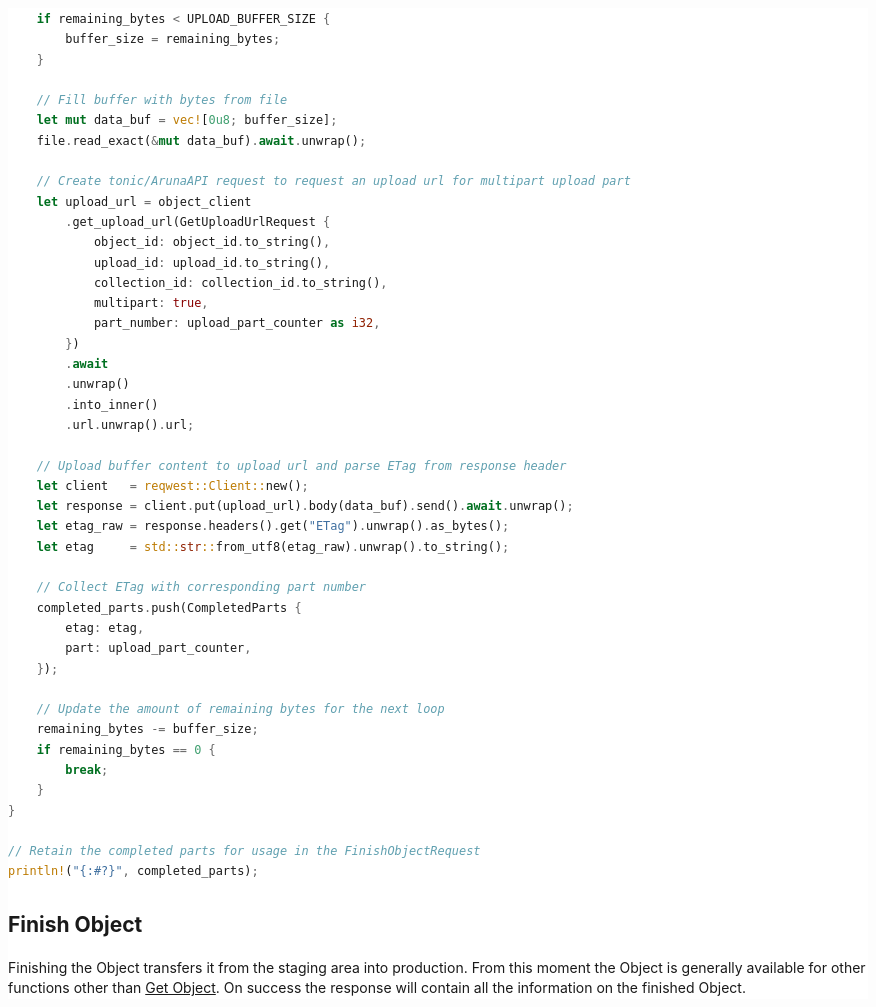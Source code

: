 ```rust
    if remaining_bytes < UPLOAD_BUFFER_SIZE {
        buffer_size = remaining_bytes;
    }

    // Fill buffer with bytes from file
    let mut data_buf = vec![0u8; buffer_size];
    file.read_exact(&mut data_buf).await.unwrap();

    // Create tonic/ArunaAPI request to request an upload url for multipart upload part
    let upload_url = object_client
        .get_upload_url(GetUploadUrlRequest {
            object_id: object_id.to_string(),
            upload_id: upload_id.to_string(),
            collection_id: collection_id.to_string(),
            multipart: true,
            part_number: upload_part_counter as i32,
        })
        .await
        .unwrap()
        .into_inner()
        .url.unwrap().url;

    // Upload buffer content to upload url and parse ETag from response header
    let client   = reqwest::Client::new();
    let response = client.put(upload_url).body(data_buf).send().await.unwrap();
    let etag_raw = response.headers().get("ETag").unwrap().as_bytes();
    let etag     = std::str::from_utf8(etag_raw).unwrap().to_string();

    // Collect ETag with corresponding part number
    completed_parts.push(CompletedParts {
        etag: etag,
        part: upload_part_counter,
    });

    // Update the amount of remaining bytes for the next loop
    remaining_bytes -= buffer_size;
    if remaining_bytes == 0 {
        break;
    }
}

// Retain the completed parts for usage in the FinishObjectRequest
println!("{:#?}", completed_parts);
```


## Finish Object

Finishing the Object transfers it from the staging area into production. 
From this moment the Object is generally available for other functions other than [Get Object](#get-object).
On success the response will contain all the information on the finished Object.
